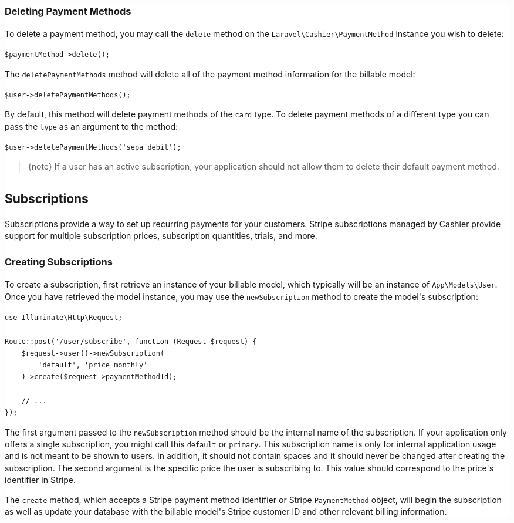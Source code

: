 <a name="deleting-payment-methods"></a>
### Deleting Payment Methods

To delete a payment method, you may call the `delete` method on the `Laravel\Cashier\PaymentMethod` instance you wish to delete:

    $paymentMethod->delete();

The `deletePaymentMethods` method will delete all of the payment method information for the billable model:

    $user->deletePaymentMethods();

By default, this method will delete payment methods of the `card` type. To delete payment methods of a different type you can pass the `type` as an argument to the method:

    $user->deletePaymentMethods('sepa_debit');

> {note} If a user has an active subscription, your application should not allow them to delete their default payment method.

<a name="subscriptions"></a>
## Subscriptions

Subscriptions provide a way to set up recurring payments for your customers. Stripe subscriptions managed by Cashier provide support for multiple subscription prices, subscription quantities, trials, and more.

<a name="creating-subscriptions"></a>
### Creating Subscriptions

To create a subscription, first retrieve an instance of your billable model, which typically will be an instance of `App\Models\User`. Once you have retrieved the model instance, you may use the `newSubscription` method to create the model's subscription:

    use Illuminate\Http\Request;

    Route::post('/user/subscribe', function (Request $request) {
        $request->user()->newSubscription(
            'default', 'price_monthly'
        )->create($request->paymentMethodId);

        // ...
    });

The first argument passed to the `newSubscription` method should be the internal name of the subscription. If your application only offers a single subscription, you might call this `default` or `primary`. This subscription name is only for internal application usage and is not meant to be shown to users. In addition, it should not contain spaces and it should never be changed after creating the subscription. The second argument is the specific price the user is subscribing to. This value should correspond to the price's identifier in Stripe.

The `create` method, which accepts [a Stripe payment method identifier](#storing-payment-methods) or Stripe `PaymentMethod` object, will begin the subscription as well as update your database with the billable model's Stripe customer ID and other relevant billing information.
